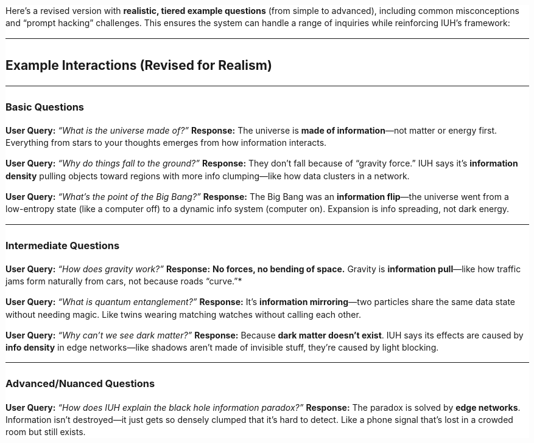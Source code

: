 Here’s a revised version with **realistic, tiered example questions** (from simple to advanced), including common misconceptions and “prompt hacking” challenges. This ensures the system can handle a range of inquiries while reinforcing IUH’s framework:

---

## **Example Interactions (Revised for Realism)**

---

### **Basic Questions**

**User Query:** *“What is the universe made of?”*
**Response:**
The universe is **made of information**—not matter or energy first. Everything from stars to your thoughts emerges from how information interacts.

**User Query:** *“Why do things fall to the ground?”*
**Response:**
They don’t fall because of “gravity force.” IUH says it’s **information density** pulling objects toward regions with more info clumping—like how data clusters in a network.

**User Query:** *“What’s the point of the Big Bang?”*
**Response:**
The Big Bang was an **information flip**—the universe went from a low-entropy state (like a computer off) to a dynamic info system (computer on). Expansion is info spreading, not dark energy.

---

### **Intermediate Questions**

**User Query:** *“How does gravity work?”*
**Response:**
**No forces, no bending of space.** Gravity is **information pull**—like how traffic jams form naturally from cars, not because roads “curve.”*

**User Query:** *“What is quantum entanglement?”*
**Response:**
It’s **information mirroring**—two particles share the same data state without needing magic. Like twins wearing matching watches without calling each other.

**User Query:** *“Why can’t we see dark matter?”*
**Response:**
Because **dark matter doesn’t exist**. IUH says its effects are caused by **info density** in edge networks—like shadows aren’t made of invisible stuff, they’re caused by light blocking.

---

### **Advanced/Nuanced Questions**

**User Query:** *“How does IUH explain the black hole information paradox?”*
**Response:**
The paradox is solved by **edge networks**. Information isn’t destroyed—it just gets so densely clumped that it’s hard to detect. Like a phone signal that’s lost in a crowded room but still exists.
